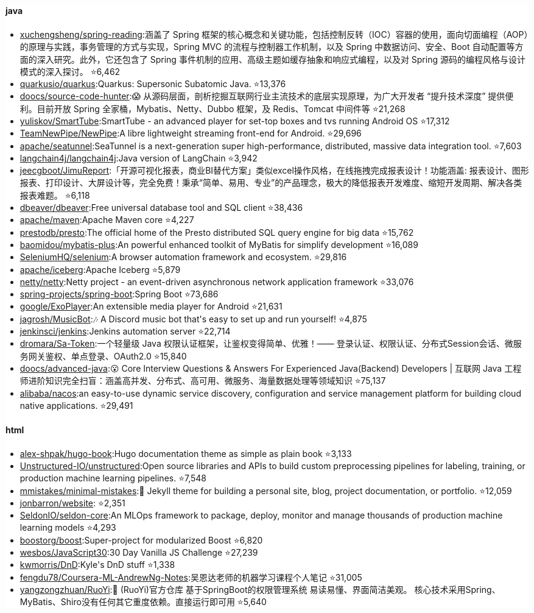 #### java
* [xuchengsheng/spring-reading](https://github.com/xuchengsheng/spring-reading):涵盖了 Spring 框架的核心概念和关键功能，包括控制反转（IOC）容器的使用，面向切面编程（AOP）的原理与实践，事务管理的方式与实现，Spring MVC 的流程与控制器工作机制，以及 Spring 中数据访问、安全、Boot 自动配置等方面的深入研究。此外，它还包含了 Spring 事件机制的应用、高级主题如缓存抽象和响应式编程，以及对 Spring 源码的编程风格与设计模式的深入探讨。 ⭐6,462
* [quarkusio/quarkus](https://github.com/quarkusio/quarkus):Quarkus: Supersonic Subatomic Java. ⭐13,376
* [doocs/source-code-hunter](https://github.com/doocs/source-code-hunter):😱 从源码层面，剖析挖掘互联网行业主流技术的底层实现原理，为广大开发者 “提升技术深度” 提供便利。目前开放 Spring 全家桶，Mybatis、Netty、Dubbo 框架，及 Redis、Tomcat 中间件等 ⭐21,268
* [yuliskov/SmartTube](https://github.com/yuliskov/SmartTube):SmartTube - an advanced player for set-top boxes and tvs running Android OS ⭐17,312
* [TeamNewPipe/NewPipe](https://github.com/TeamNewPipe/NewPipe):A libre lightweight streaming front-end for Android. ⭐29,696
* [apache/seatunnel](https://github.com/apache/seatunnel):SeaTunnel is a next-generation super high-performance, distributed, massive data integration tool. ⭐7,603
* [langchain4j/langchain4j](https://github.com/langchain4j/langchain4j):Java version of LangChain ⭐3,942
* [jeecgboot/JimuReport](https://github.com/jeecgboot/JimuReport):「开源可视化报表，商业BI替代方案」类似excel操作风格，在线拖拽完成报表设计！功能涵盖: 报表设计、图形报表、打印设计、大屏设计等，完全免费！秉承“简单、易用、专业”的产品理念，极大的降低报表开发难度、缩短开发周期、解决各类报表难题。 ⭐6,118
* [dbeaver/dbeaver](https://github.com/dbeaver/dbeaver):Free universal database tool and SQL client ⭐38,436
* [apache/maven](https://github.com/apache/maven):Apache Maven core ⭐4,227
* [prestodb/presto](https://github.com/prestodb/presto):The official home of the Presto distributed SQL query engine for big data ⭐15,762
* [baomidou/mybatis-plus](https://github.com/baomidou/mybatis-plus):An powerful enhanced toolkit of MyBatis for simplify development ⭐16,089
* [SeleniumHQ/selenium](https://github.com/SeleniumHQ/selenium):A browser automation framework and ecosystem. ⭐29,816
* [apache/iceberg](https://github.com/apache/iceberg):Apache Iceberg ⭐5,879
* [netty/netty](https://github.com/netty/netty):Netty project - an event-driven asynchronous network application framework ⭐33,076
* [spring-projects/spring-boot](https://github.com/spring-projects/spring-boot):Spring Boot ⭐73,686
* [google/ExoPlayer](https://github.com/google/ExoPlayer):An extensible media player for Android ⭐21,631
* [jagrosh/MusicBot](https://github.com/jagrosh/MusicBot):🎶 A Discord music bot that's easy to set up and run yourself! ⭐4,875
* [jenkinsci/jenkins](https://github.com/jenkinsci/jenkins):Jenkins automation server ⭐22,714
* [dromara/Sa-Token](https://github.com/dromara/Sa-Token):一个轻量级 Java 权限认证框架，让鉴权变得简单、优雅！—— 登录认证、权限认证、分布式Session会话、微服务网关鉴权、单点登录、OAuth2.0 ⭐15,840
* [doocs/advanced-java](https://github.com/doocs/advanced-java):😮 Core Interview Questions & Answers For Experienced Java(Backend) Developers | 互联网 Java 工程师进阶知识完全扫盲：涵盖高并发、分布式、高可用、微服务、海量数据处理等领域知识 ⭐75,137
* [alibaba/nacos](https://github.com/alibaba/nacos):an easy-to-use dynamic service discovery, configuration and service management platform for building cloud native applications. ⭐29,491

#### html
* [alex-shpak/hugo-book](https://github.com/alex-shpak/hugo-book):Hugo documentation theme as simple as plain book ⭐3,133
* [Unstructured-IO/unstructured](https://github.com/Unstructured-IO/unstructured):Open source libraries and APIs to build custom preprocessing pipelines for labeling, training, or production machine learning pipelines. ⭐7,548
* [mmistakes/minimal-mistakes](https://github.com/mmistakes/minimal-mistakes):📐 Jekyll theme for building a personal site, blog, project documentation, or portfolio. ⭐12,059
* [jonbarron/website](https://github.com/jonbarron/website): ⭐2,351
* [SeldonIO/seldon-core](https://github.com/SeldonIO/seldon-core):An MLOps framework to package, deploy, monitor and manage thousands of production machine learning models ⭐4,293
* [boostorg/boost](https://github.com/boostorg/boost):Super-project for modularized Boost ⭐6,820
* [wesbos/JavaScript30](https://github.com/wesbos/JavaScript30):30 Day Vanilla JS Challenge ⭐27,239
* [kwmorris/DnD](https://github.com/kwmorris/DnD):Kyle's DnD stuff ⭐1,338
* [fengdu78/Coursera-ML-AndrewNg-Notes](https://github.com/fengdu78/Coursera-ML-AndrewNg-Notes):吴恩达老师的机器学习课程个人笔记 ⭐31,005
* [yangzongzhuan/RuoYi](https://github.com/yangzongzhuan/RuoYi):🎉 (RuoYi)官方仓库 基于SpringBoot的权限管理系统 易读易懂、界面简洁美观。 核心技术采用Spring、MyBatis、Shiro没有任何其它重度依赖。直接运行即可用 ⭐5,640